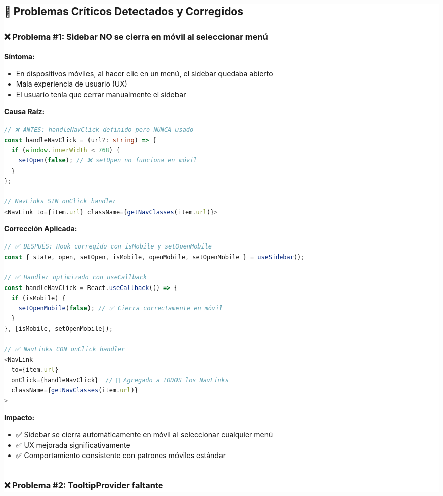 
## 🐛 Problemas Críticos Detectados y Corregidos

### ❌ Problema #1: Sidebar NO se cierra en móvil al seleccionar menú

**Síntoma:**
- En dispositivos móviles, al hacer clic en un menú, el sidebar quedaba abierto
- Mala experiencia de usuario (UX)
- El usuario tenía que cerrar manualmente el sidebar

**Causa Raíz:**
```typescript
// ❌ ANTES: handleNavClick definido pero NUNCA usado
const handleNavClick = (url?: string) => {
  if (window.innerWidth < 768) {
    setOpen(false); // ❌ setOpen no funciona en móvil
  }
};

// NavLinks SIN onClick handler
<NavLink to={item.url} className={getNavClasses(item.url)}>
```

**Corrección Aplicada:**
```typescript
// ✅ DESPUÉS: Hook corregido con isMobile y setOpenMobile
const { state, open, setOpen, isMobile, openMobile, setOpenMobile } = useSidebar();

// ✅ Handler optimizado con useCallback
const handleNavClick = React.useCallback(() => {
  if (isMobile) {
    setOpenMobile(false); // ✅ Cierra correctamente en móvil
  }
}, [isMobile, setOpenMobile]);

// ✅ NavLinks CON onClick handler
<NavLink
  to={item.url}
  onClick={handleNavClick}  // 🎯 Agregado a TODOS los NavLinks
  className={getNavClasses(item.url)}
>
```

**Impacto:**
- ✅ Sidebar se cierra automáticamente en móvil al seleccionar cualquier menú
- ✅ UX mejorada significativamente
- ✅ Comportamiento consistente con patrones móviles estándar

---

### ❌ Problema #2: TooltipProvider faltante
